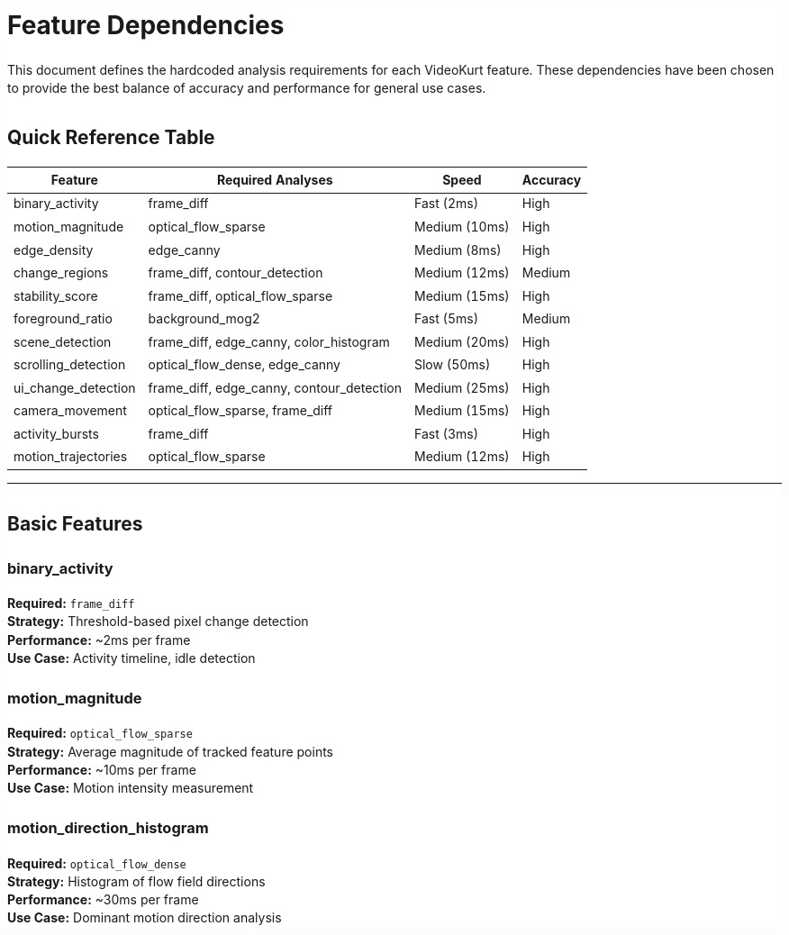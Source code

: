 # Feature Dependencies

This document defines the hardcoded analysis requirements for each VideoKurt feature. These dependencies have been chosen to provide the best balance of accuracy and performance for general use cases.

## Quick Reference Table

| Feature | Required Analyses | Speed | Accuracy |
|---------|------------------|-------|----------|
| binary_activity | frame_diff | Fast (2ms) | High |
| motion_magnitude | optical_flow_sparse | Medium (10ms) | High |
| edge_density | edge_canny | Medium (8ms) | High |
| change_regions | frame_diff, contour_detection | Medium (12ms) | Medium |
| stability_score | frame_diff, optical_flow_sparse | Medium (15ms) | High |
| foreground_ratio | background_mog2 | Fast (5ms) | Medium |
| scene_detection | frame_diff, edge_canny, color_histogram | Medium (20ms) | High |
| scrolling_detection | optical_flow_dense, edge_canny | Slow (50ms) | High |
| ui_change_detection | frame_diff, edge_canny, contour_detection | Medium (25ms) | High |
| camera_movement | optical_flow_sparse, frame_diff | Medium (15ms) | High |
| activity_bursts | frame_diff | Fast (3ms) | High |
| motion_trajectories | optical_flow_sparse | Medium (12ms) | High |

---

## Basic Features

### binary_activity
**Required:** `frame_diff`  
**Strategy:** Threshold-based pixel change detection  
**Performance:** ~2ms per frame  
**Use Case:** Activity timeline, idle detection

### motion_magnitude
**Required:** `optical_flow_sparse`  
**Strategy:** Average magnitude of tracked feature points  
**Performance:** ~10ms per frame  
**Use Case:** Motion intensity measurement

### motion_direction_histogram
**Required:** `optical_flow_dense`  
**Strategy:** Histogram of flow field directions  
**Performance:** ~30ms per frame  
**Use Case:** Dominant motion direction analysis
